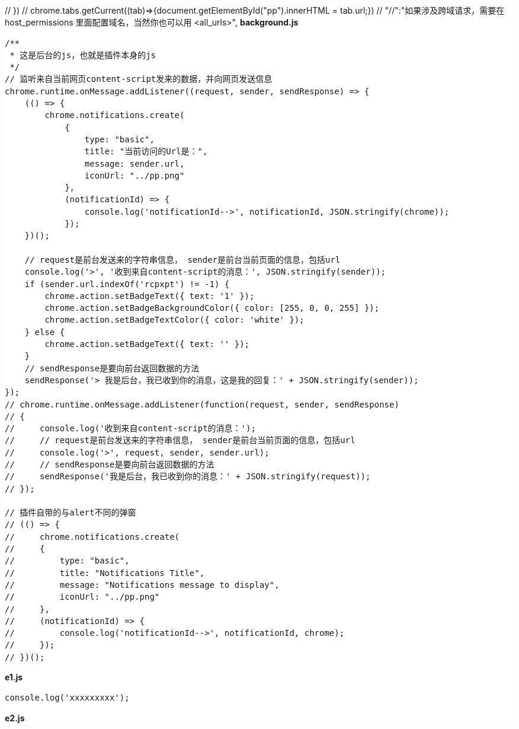 // })
// chrome.tabs.getCurrent((tab)=>{document.getElementById("pp").innerHTML = tab.url;})
// "//":"如果涉及跨域请求，需要在 host_permissions 里面配置域名，当然你也可以用 <all_urls>",
</pre>
**background.js**    
<pre>
/**
 * 这是后台的js，也就是插件本身的js
 */
// 监听来自当前网页content-script发来的数据，并向网页发送信息
chrome.runtime.onMessage.addListener((request, sender, sendResponse) => {
    (() => {
        chrome.notifications.create(
            {
                type: "basic",
                title: "当前访问的Url是：",
                message: sender.url,
                iconUrl: "../pp.png"
            },
            (notificationId) => {
                console.log('notificationId-->', notificationId, JSON.stringify(chrome));
            });
    })();

    // request是前台发送来的字符串信息， sender是前台当前页面的信息，包括url
    console.log('>', '收到来自content-script的消息：', JSON.stringify(sender));
    if (sender.url.indexOf('rcpxpt') != -1) {
        chrome.action.setBadgeText({ text: '1' });
        chrome.action.setBadgeBackgroundColor({ color: [255, 0, 0, 255] });
        chrome.action.setBadgeTextColor({ color: 'white' });
    } else {
        chrome.action.setBadgeText({ text: '' });
    }
    // sendResponse是要向前台返回数据的方法
    sendResponse('> 我是后台，我已收到你的消息，这是我的回复：' + JSON.stringify(sender));
});
// chrome.runtime.onMessage.addListener(function(request, sender, sendResponse)
// {
//     console.log('收到来自content-script的消息：');
//     // request是前台发送来的字符串信息， sender是前台当前页面的信息，包括url
//     console.log('>', request, sender, sender.url);
//     // sendResponse是要向前台返回数据的方法
//     sendResponse('我是后台，我已收到你的消息：' + JSON.stringify(request));
// });

// 插件自带的与alert不同的弹窗
// (() => {
//     chrome.notifications.create(
//     {
//         type: "basic",
//         title: "Notifications Title",
//         message: "Notifications message to display",
//         iconUrl: "../pp.png"
//     },
//     (notificationId) => {
//         console.log('notificationId-->', notificationId, chrome);
//     });
// })();
</pre>
**e1.js**  
<pre>
console.log('xxxxxxxxx');
</pre>
**e2.js**  